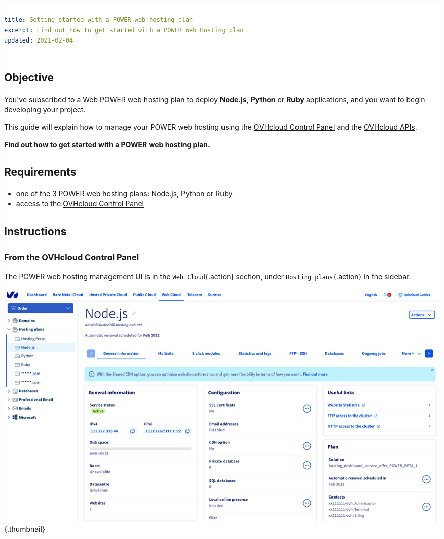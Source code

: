 ```yaml
---
title: Getting started with a POWER web hosting plan
excerpt: Find out how to get started with a POWER Web Hosting plan
updated: 2021-02-04
---
```


## Objective

You've subscribed to a Web POWER web hosting plan to deploy **Node.js**, **Python** or **Ruby** applications, and you want to begin developing your project.

This guide will explain how to manage your POWER web hosting using the [OVHcloud Control Panel](https://www.ovh.com/auth/?action=gotomanager&from=https://www.ovh.co.uk/&ovhSubsidiary=GB) and the [OVHcloud APIs](https://api.ovh.com/).

**Find out how to get started with a POWER web hosting plan.**

## Requirements

- one of the 3 POWER web hosting plans: [Node.js](https://labs.ovh.com/managed-nodejs), [Python](https://labs.ovh.com/managed-python) or [Ruby](https://labs.ovh.com/managed-ruby)
- access to the [OVHcloud Control Panel](https://www.ovh.com/auth/?action=gotomanager&from=https://www.ovh.co.uk/&ovhSubsidiary=GB)

## Instructions

### From the OVHcloud Control Panel

The POWER web hosting management UI is in the `Web Cloud`{.action} section, under `Hosting plans`{.action} in the sidebar. 

![From the OVHcloud Control Panel](images/getting-started-01.png){.thumbnail}
